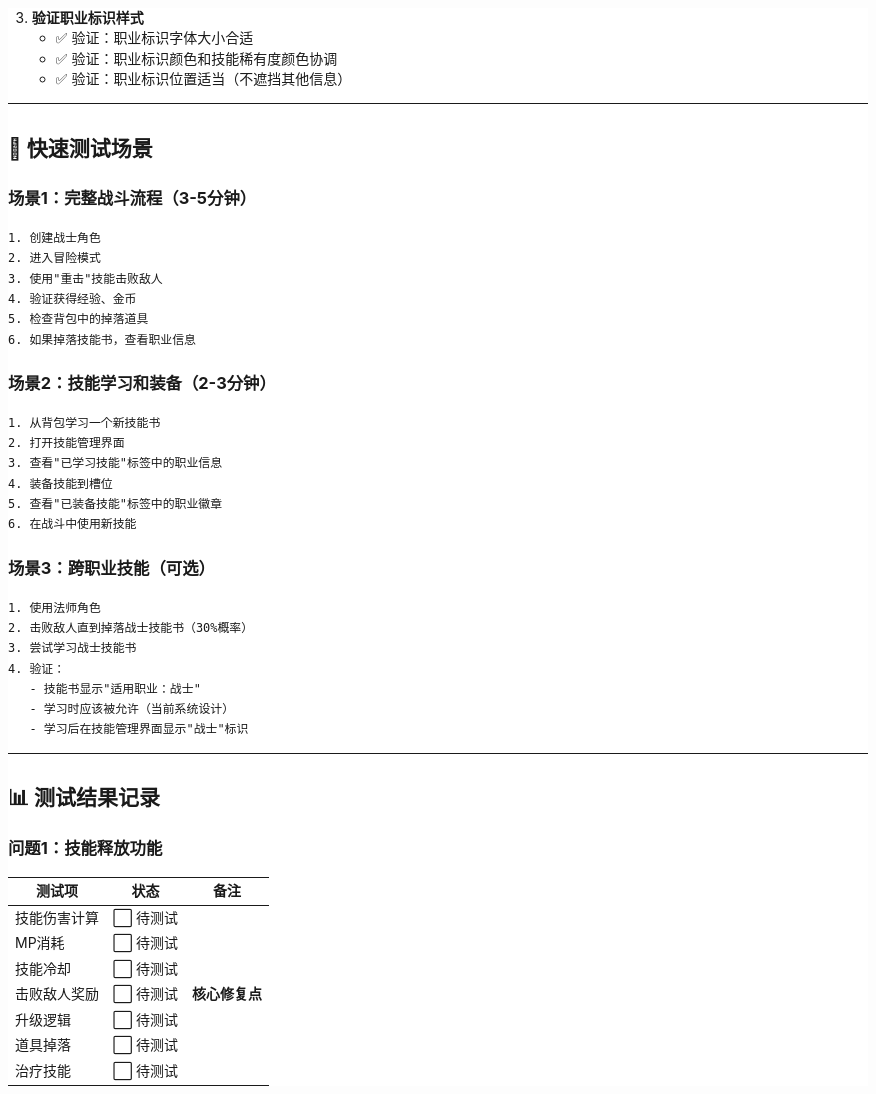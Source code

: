 3. **验证职业标识样式**
   - ✅ 验证：职业标识字体大小合适
   - ✅ 验证：职业标识颜色和技能稀有度颜色协调
   - ✅ 验证：职业标识位置适当（不遮挡其他信息）

---

## 🎯 快速测试场景

### 场景1：完整战斗流程（3-5分钟）

```
1. 创建战士角色
2. 进入冒险模式
3. 使用"重击"技能击败敌人
4. 验证获得经验、金币
5. 检查背包中的掉落道具
6. 如果掉落技能书，查看职业信息
```

### 场景2：技能学习和装备（2-3分钟）

```
1. 从背包学习一个新技能书
2. 打开技能管理界面
3. 查看"已学习技能"标签中的职业信息
4. 装备技能到槽位
5. 查看"已装备技能"标签中的职业徽章
6. 在战斗中使用新技能
```

### 场景3：跨职业技能（可选）

```
1. 使用法师角色
2. 击败敌人直到掉落战士技能书（30%概率）
3. 尝试学习战士技能书
4. 验证：
   - 技能书显示"适用职业：战士"
   - 学习时应该被允许（当前系统设计）
   - 学习后在技能管理界面显示"战士"标识
```

---

## 📊 测试结果记录

### 问题1：技能释放功能

| 测试项 | 状态 | 备注 |
|--------|------|------|
| 技能伤害计算 | ⬜ 待测试 | |
| MP消耗 | ⬜ 待测试 | |
| 技能冷却 | ⬜ 待测试 | |
| 击败敌人奖励 | ⬜ 待测试 | **核心修复点** |
| 升级逻辑 | ⬜ 待测试 | |
| 道具掉落 | ⬜ 待测试 | |
| 治疗技能 | ⬜ 待测试 | |
